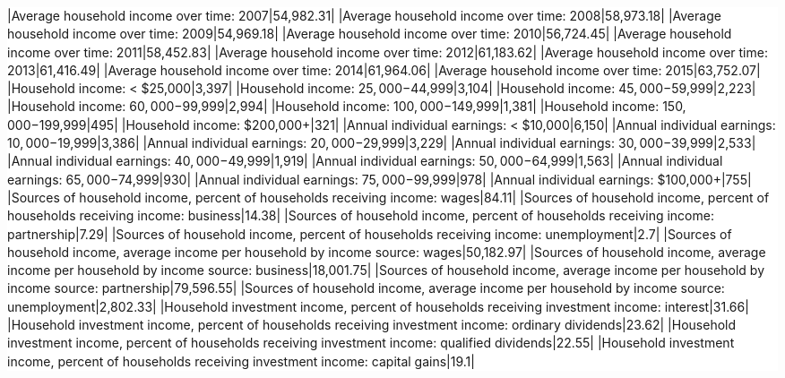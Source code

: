 |Average household income over time: 2007|54,982.31|
|Average household income over time: 2008|58,973.18|
|Average household income over time: 2009|54,969.18|
|Average household income over time: 2010|56,724.45|
|Average household income over time: 2011|58,452.83|
|Average household income over time: 2012|61,183.62|
|Average household income over time: 2013|61,416.49|
|Average household income over time: 2014|61,964.06|
|Average household income over time: 2015|63,752.07|
|Household income: < $25,000|3,397|
|Household income: $25,000-$44,999|3,104|
|Household income: $45,000-$59,999|2,223|
|Household income: $60,000-$99,999|2,994|
|Household income: $100,000-$149,999|1,381|
|Household income: $150,000-$199,999|495|
|Household income: $200,000+|321|
|Annual individual earnings: < $10,000|6,150|
|Annual individual earnings: $10,000-$19,999|3,386|
|Annual individual earnings: $20,000-$29,999|3,229|
|Annual individual earnings: $30,000-$39,999|2,533|
|Annual individual earnings: $40,000-$49,999|1,919|
|Annual individual earnings: $50,000-$64,999|1,563|
|Annual individual earnings: $65,000-$74,999|930|
|Annual individual earnings: $75,000-$99,999|978|
|Annual individual earnings: $100,000+|755|
|Sources of household income, percent of households receiving income: wages|84.11|
|Sources of household income, percent of households receiving income: business|14.38|
|Sources of household income, percent of households receiving income: partnership|7.29|
|Sources of household income, percent of households receiving income: unemployment|2.7|
|Sources of household income, average income per household by income source: wages|50,182.97|
|Sources of household income, average income per household by income source: business|18,001.75|
|Sources of household income, average income per household by income source: partnership|79,596.55|
|Sources of household income, average income per household by income source: unemployment|2,802.33|
|Household investment income, percent of households receiving investment income: interest|31.66|
|Household investment income, percent of households receiving investment income: ordinary dividends|23.62|
|Household investment income, percent of households receiving investment income: qualified dividends|22.55|
|Household investment income, percent of households receiving investment income: capital gains|19.1|